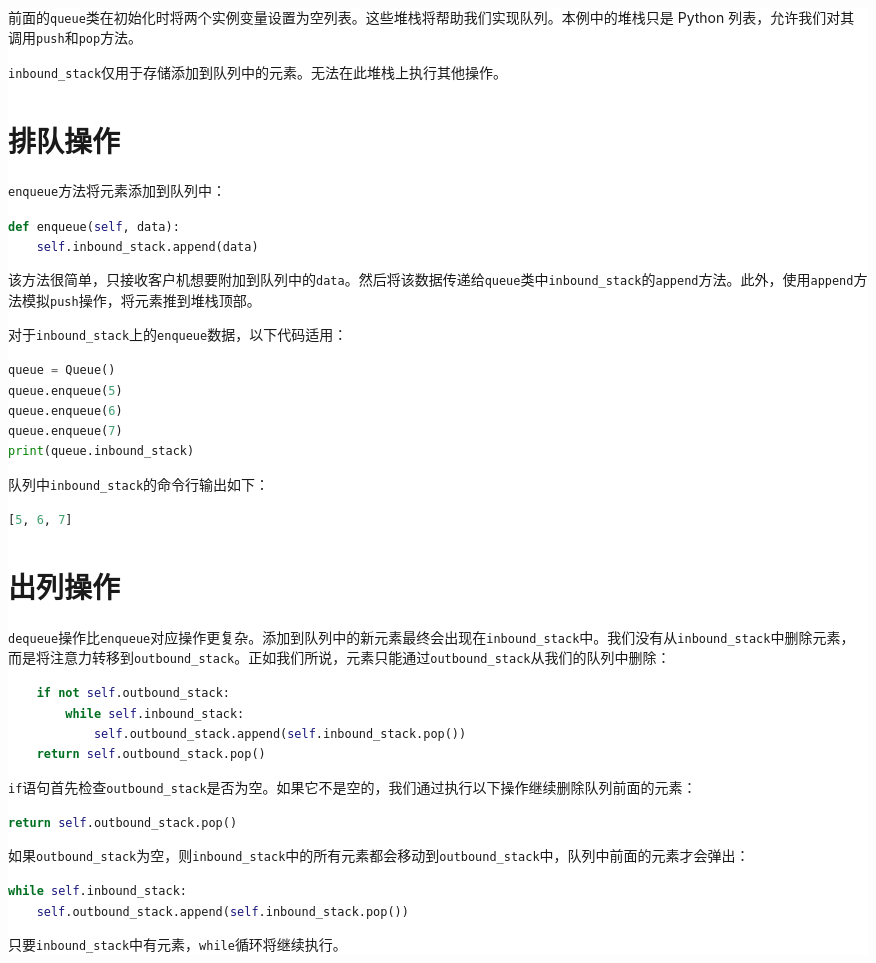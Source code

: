 前面的`queue`类在初始化时将两个实例变量设置为空列表。这些堆栈将帮助我们实现队列。本例中的堆栈只是 Python 列表，允许我们对其调用`push`和`pop`方法。

`inbound_stack`仅用于存储添加到队列中的元素。无法在此堆栈上执行其他操作。

# 排队操作

`enqueue`方法将元素添加到队列中：

```py
def enqueue(self, data): 
    self.inbound_stack.append(data) 
```

该方法很简单，只接收客户机想要附加到队列中的`data`。然后将该数据传递给`queue`类中`inbound_stack`的`append`方法。此外，使用`append`方法模拟`push`操作，将元素推到堆栈顶部。

对于`inbound_stack`上的`enqueue`数据，以下代码适用：

```py
queue = Queue() 
queue.enqueue(5) 
queue.enqueue(6) 
queue.enqueue(7) 
print(queue.inbound_stack) 
```

队列中`inbound_stack`的命令行输出如下：

```py
[5, 6, 7]
```

# 出列操作

`dequeue`操作比`enqueue`对应操作更复杂。添加到队列中的新元素最终会出现在`inbound_stack`中。我们没有从`inbound_stack`中删除元素，而是将注意力转移到`outbound_stack`。正如我们所说，元素只能通过`outbound_stack`从我们的队列中删除：

```py
    if not self.outbound_stack: 
        while self.inbound_stack: 
            self.outbound_stack.append(self.inbound_stack.pop()) 
    return self.outbound_stack.pop() 
```

`if`语句首先检查`outbound_stack`是否为空。如果它不是空的，我们通过执行以下操作继续删除队列前面的元素：

```py
return self.outbound_stack.pop() 
```

如果`outbound_stack`为空，则`inbound­_stack`中的所有元素都会移动到`outbound_stack`中，队列中前面的元素才会弹出：

```py
while self.inbound_stack: 
    self.outbound_stack.append(self.inbound_stack.pop()) 
```

只要`inbound_stack`中有元素，`while`循环将继续执行。
